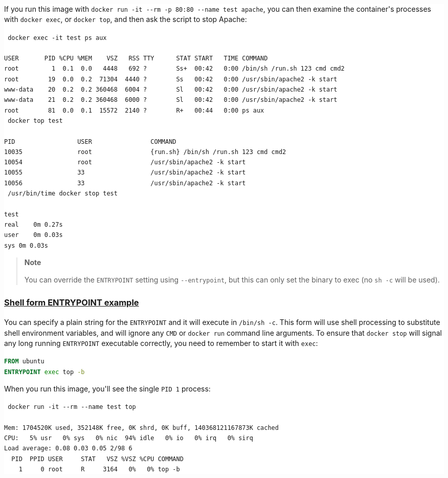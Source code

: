 If you run this image with `docker run -it --rm -p 80:80 --name test apache`, you can then examine the container's processes with `docker exec`, or `docker top`, and then ask the script to stop Apache:



```console
 docker exec -it test ps aux

USER       PID %CPU %MEM    VSZ   RSS TTY      STAT START   TIME COMMAND
root         1  0.1  0.0   4448   692 ?        Ss+  00:42   0:00 /bin/sh /run.sh 123 cmd cmd2
root        19  0.0  0.2  71304  4440 ?        Ss   00:42   0:00 /usr/sbin/apache2 -k start
www-data    20  0.2  0.2 360468  6004 ?        Sl   00:42   0:00 /usr/sbin/apache2 -k start
www-data    21  0.2  0.2 360468  6000 ?        Sl   00:42   0:00 /usr/sbin/apache2 -k start
root        81  0.0  0.1  15572  2140 ?        R+   00:44   0:00 ps aux
 docker top test

PID                 USER                COMMAND
10035               root                {run.sh} /bin/sh /run.sh 123 cmd cmd2
10054               root                /usr/sbin/apache2 -k start
10055               33                  /usr/sbin/apache2 -k start
10056               33                  /usr/sbin/apache2 -k start
 /usr/bin/time docker stop test

test
real	0m 0.27s
user	0m 0.03s
sys	0m 0.03s
```

> **Note**
>
> You can override the `ENTRYPOINT` setting using `--entrypoint`, but this can only set the binary to exec (no `sh -c` will be used).

### [Shell form ENTRYPOINT example](https://docs.docker.com/engine/reference/builder/#shell-form-entrypoint-example)

You can specify a plain string for the `ENTRYPOINT` and it will execute in `/bin/sh -c`. This form will use shell processing to substitute shell environment variables, and will ignore any `CMD` or `docker run` command line arguments. To ensure that `docker stop` will signal any long running `ENTRYPOINT` executable correctly, you need to remember to start it with `exec`:

```dockerfile
FROM ubuntu
ENTRYPOINT exec top -b
```

When you run this image, you'll see the single `PID 1` process:



```console
 docker run -it --rm --name test top

Mem: 1704520K used, 352148K free, 0K shrd, 0K buff, 140368121167873K cached
CPU:   5% usr   0% sys   0% nic  94% idle   0% io   0% irq   0% sirq
Load average: 0.08 0.03 0.05 2/98 6
  PID  PPID USER     STAT   VSZ %VSZ %CPU COMMAND
    1     0 root     R     3164   0%   0% top -b
```
